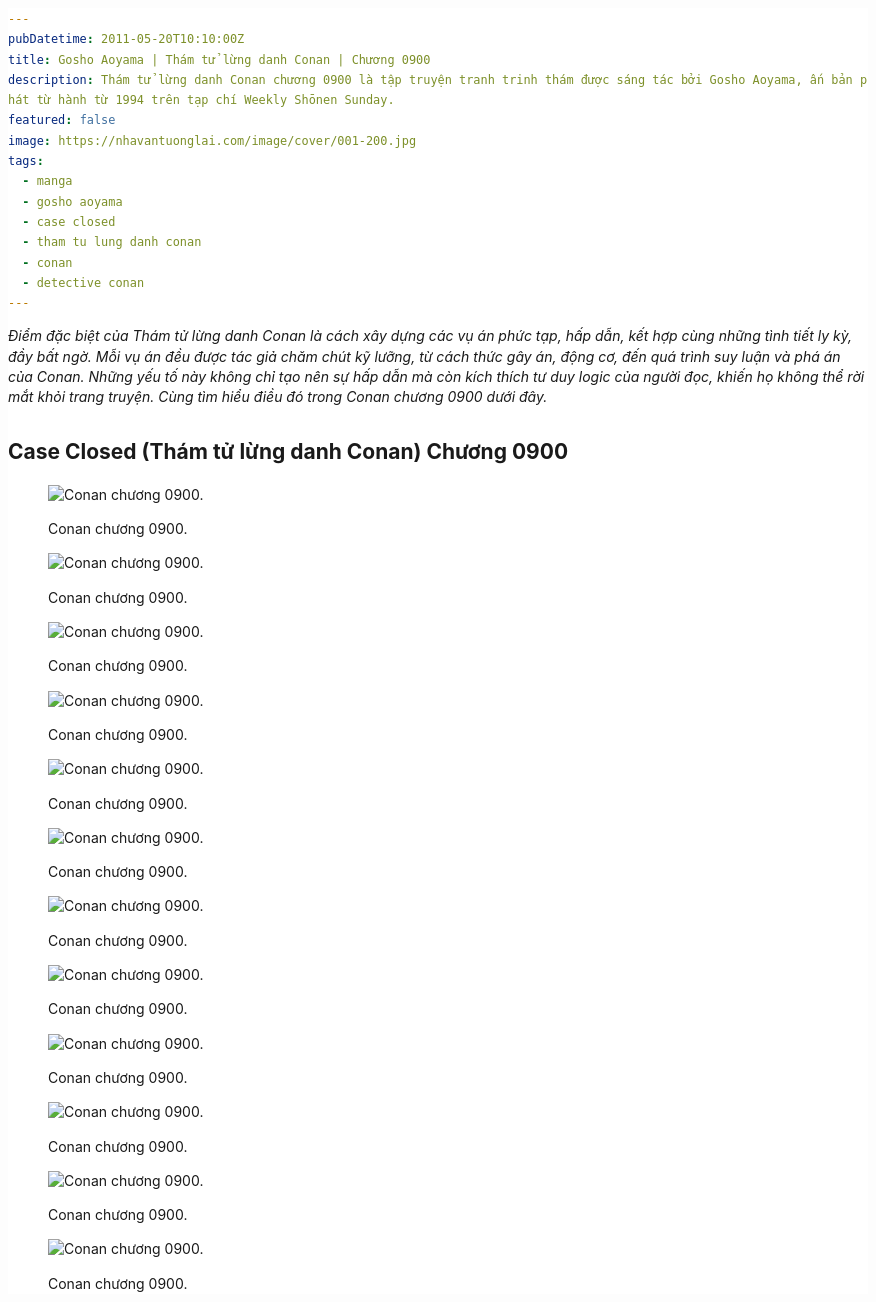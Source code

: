 ```yaml
---
pubDatetime: 2011-05-20T10:10:00Z
title: Gosho Aoyama | Thám tử lừng danh Conan | Chương 0900
description: Thám tử lừng danh Conan chương 0900 là tập truyện tranh trinh thám được sáng tác bởi Gosho Aoyama, ấn bản phát từ hành từ 1994 trên tạp chí Weekly Shōnen Sunday.
featured: false
image: https://nhavantuonglai.com/image/cover/001-200.jpg
tags:
  - manga
  - gosho aoyama
  - case closed
  - tham tu lung danh conan
  - conan
  - detective conan
---
```


_Điểm đặc biệt của Thám tử lừng danh Conan là cách xây dựng các vụ án phức tạp, hấp dẫn, kết hợp cùng những tình tiết ly kỳ, đầy bất ngờ. Mỗi vụ án đều được tác giả chăm chút kỹ lưỡng, từ cách thức gây án, động cơ, đến quá trình suy luận và phá án của Conan. Những yếu tố này không chỉ tạo nên sự hấp dẫn mà còn kích thích tư duy logic của người đọc, khiến họ không thể rời mắt khỏi trang truyện. Cùng tìm hiểu điều đó trong Conan chương 0900 dưới đây._

## Case Closed (Thám tử lừng danh Conan) Chương 0900

<figure><img src="https://nhavantuonglai.blog/manga/gosho-aoyama/case-closed/0900-01.jpg" alt="Conan chương 0900." title="Conan chương 0900." height=100% width=100%><figcaption></p>Conan chương 0900.</p></figcaption></figure>

<figure><img src="https://nhavantuonglai.blog/manga/gosho-aoyama/case-closed/0900-02.jpg" alt="Conan chương 0900." title="Conan chương 0900." height=100% width=100%><figcaption></p>Conan chương 0900.</p></figcaption></figure>

<figure><img src="https://nhavantuonglai.blog/manga/gosho-aoyama/case-closed/0900-03.jpg" alt="Conan chương 0900." title="Conan chương 0900." height=100% width=100%><figcaption></p>Conan chương 0900.</p></figcaption></figure>

<figure><img src="https://nhavantuonglai.blog/manga/gosho-aoyama/case-closed/0900-04.jpg" alt="Conan chương 0900." title="Conan chương 0900." height=100% width=100%><figcaption></p>Conan chương 0900.</p></figcaption></figure>

<figure><img src="https://nhavantuonglai.blog/manga/gosho-aoyama/case-closed/0900-05.jpg" alt="Conan chương 0900." title="Conan chương 0900." height=100% width=100%><figcaption></p>Conan chương 0900.</p></figcaption></figure>

<figure><img src="https://nhavantuonglai.blog/manga/gosho-aoyama/case-closed/0900-06.jpg" alt="Conan chương 0900." title="Conan chương 0900." height=100% width=100%><figcaption></p>Conan chương 0900.</p></figcaption></figure>

<figure><img src="https://nhavantuonglai.blog/manga/gosho-aoyama/case-closed/0900-07.jpg" alt="Conan chương 0900." title="Conan chương 0900." height=100% width=100%><figcaption></p>Conan chương 0900.</p></figcaption></figure>

<figure><img src="https://nhavantuonglai.blog/manga/gosho-aoyama/case-closed/0900-08.jpg" alt="Conan chương 0900." title="Conan chương 0900." height=100% width=100%><figcaption></p>Conan chương 0900.</p></figcaption></figure>

<figure><img src="https://nhavantuonglai.blog/manga/gosho-aoyama/case-closed/0900-09.jpg" alt="Conan chương 0900." title="Conan chương 0900." height=100% width=100%><figcaption></p>Conan chương 0900.</p></figcaption></figure>

<figure><img src="https://nhavantuonglai.blog/manga/gosho-aoyama/case-closed/0900-10.jpg" alt="Conan chương 0900." title="Conan chương 0900." height=100% width=100%><figcaption></p>Conan chương 0900.</p></figcaption></figure>

<figure><img src="https://nhavantuonglai.blog/manga/gosho-aoyama/case-closed/0900-11.jpg" alt="Conan chương 0900." title="Conan chương 0900." height=100% width=100%><figcaption></p>Conan chương 0900.</p></figcaption></figure>

<figure><img src="https://nhavantuonglai.blog/manga/gosho-aoyama/case-closed/0900-12.jpg" alt="Conan chương 0900." title="Conan chương 0900." height=100% width=100%><figcaption></p>Conan chương 0900.</p></figcaption></figure>
